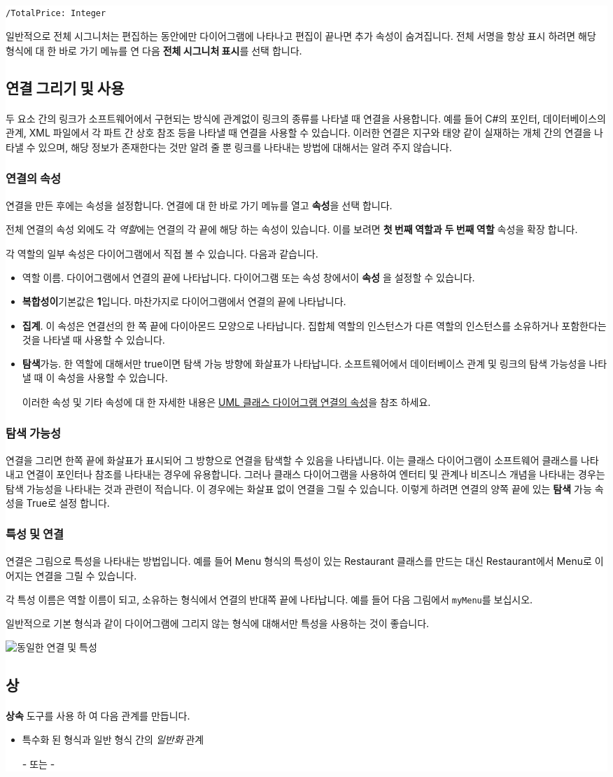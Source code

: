 ```
/TotalPrice: Integer
```

 일반적으로 전체 시그니처는 편집하는 동안에만 다이어그램에 나타나고 편집이 끝나면 추가 속성이 숨겨집니다. 전체 서명을 항상 표시 하려면 해당 형식에 대 한 바로 가기 메뉴를 연 다음 **전체 시그니처 표시**를 선택 합니다.

## <a name="drawing-and-using-associations"></a><a name="Associations"></a> 연결 그리기 및 사용
 두 요소 간의 링크가 소프트웨어에서 구현되는 방식에 관계없이 링크의 종류를 나타낼 때 연결을 사용합니다. 예를 들어 C#의 포인터, 데이터베이스의 관계, XML 파일에서 각 파트 간 상호 참조 등을 나타낼 때 연결을 사용할 수 있습니다. 이러한 연결은 지구와 태양 같이 실재하는 개체 간의 연결을 나타낼 수 있으며, 해당 정보가 존재한다는 것만 알려 줄 뿐 링크를 나타내는 방법에 대해서는 알려 주지 않습니다.

### <a name="properties-of-an-association"></a>연결의 속성
 연결을 만든 후에는 속성을 설정합니다. 연결에 대 한 바로 가기 메뉴를 열고 **속성**을 선택 합니다.

 전체 연결의 속성 외에도 각 *역할*에는 연결의 각 끝에 해당 하는 속성이 있습니다. 이를 보려면 **첫 번째 역할과** **두 번째 역할** 속성을 확장 합니다.

 각 역할의 일부 속성은 다이어그램에서 직접 볼 수 있습니다. 다음과 같습니다.

- 역할 이름. 다이어그램에서 연결의 끝에 나타납니다. 다이어그램 또는 속성 창에서이 **속성** 을 설정할 수 있습니다.

- **복합성이**기본값은 **1**입니다. 마찬가지로 다이어그램에서 연결의 끝에 나타납니다.

- **집계**. 이 속성은 연결선의 한 쪽 끝에 다이아몬드 모양으로 나타납니다. 집합체 역할의 인스턴스가 다른 역할의 인스턴스를 소유하거나 포함한다는 것을 나타낼 때 사용할 수 있습니다.

- **탐색**가능. 한 역할에 대해서만 true이면 탐색 가능 방향에 화살표가 나타납니다. 소프트웨어에서 데이터베이스 관계 및 링크의 탐색 가능성을 나타낼 때 이 속성을 사용할 수 있습니다.

  이러한 속성 및 기타 속성에 대 한 자세한 내용은 [UML 클래스 다이어그램 연결의 속성](../modeling/properties-of-associations-on-uml-class-diagrams.md)을 참조 하세요.

### <a name="navigability"></a>탐색 가능성
 연결을 그리면 한쪽 끝에 화살표가 표시되어 그 방향으로 연결을 탐색할 수 있음을 나타냅니다. 이는 클래스 다이어그램이 소프트웨어 클래스를 나타내고 연결이 포인터나 참조를 나타내는 경우에 유용합니다. 그러나 클래스 다이어그램을 사용하여 엔터티 및 관계나 비즈니스 개념을 나타내는 경우는 탐색 가능성을 나타내는 것과 관련이 적습니다. 이 경우에는 화살표 없이 연결을 그릴 수 있습니다. 이렇게 하려면 연결의 양쪽 끝에 있는 **탐색** 가능 속성을 True로 설정 합니다.

### <a name="attributes-and-associations"></a>특성 및 연결
 연결은 그림으로 특성을 나타내는 방법입니다. 예를 들어 Menu 형식의 특성이 있는 Restaurant 클래스를 만드는 대신 Restaurant에서 Menu로 이어지는 연결을 그릴 수 있습니다.

 각 특성 이름은 역할 이름이 되고, 소유하는 형식에서 연결의 반대쪽 끝에 나타납니다. 예를 들어 다음 그림에서 `myMenu`를 보십시오.

 일반적으로 기본 형식과 같이 다이어그램에 그리지 않는 형식에 대해서만 특성을 사용하는 것이 좋습니다.

 ![동일한 연결 및 특성](../modeling/media/uml-classguideattrib.png "UML_ClassGuideAttrib")

## <a name="inheritance"></a><a name="Inheritance"></a> 상
 **상속** 도구를 사용 하 여 다음 관계를 만듭니다.

- 특수화 된 형식과 일반 형식 간의 *일반화* 관계

   \- 또는 -
